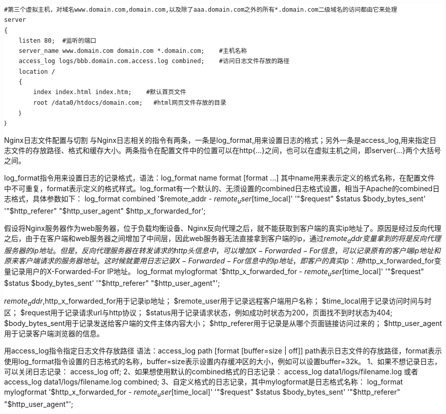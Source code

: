     #第三个虚拟主机，对域名www.domain.com,domain.com,以及除了aaa.domain.com之外的所有*.domain.com二级域名的访问都由它来处理
    server
    {
        listen 80;  #监听的端口
        server_name www.domain.com domain.com *.domain.com;    #主机名称
        access_log logs/bbb.domain.com.access.log combined;    #访问日志文件存放的路径
        location /
        {
            index index.html index.htm;    #默认首页文件
            root /data0/htdocs/domain.com;   #html网页文件存放的目录
        ｝
    ｝




Nginx日志文件配置与切割
与Nginx日志相关的指令有两条，一条是log_format,用来设置日志的格式；另外一条是access_log,用来指定日志文件的存放路径、格式和缓存大小。两条指令在配置文件中的位置可以在http{...}之间，也可以在虚拟主机之间，即server{...}两个大括号之间。

log_format指令用来设置日志的记录格式，语法：log_format name format [format ...]
其中name用来表示定义的格式名称，在配置文件中不可重复，format表示定义的格式样式。log_format有一个默认的、无须设置的combined日志格式设置，相当于Apache的combined日志格式，具体参数如下：
log_format combined '$remote_addr - $remote_user [$time_local]'
                    '"$request" $status $body_bytes_sent'
                    '"$http_referer" "$http_user_agent" $http_x_forwarded_for';




假设将Nginx服务器作为web服务器，位于负载均衡设备、Nginx反向代理之后，就不能获取到客户端的真实ip地址了。原因是经过反向代理之后，由于在客户端和web服务器之间增加了中间层，因此web服务器无法直接拿到客户端的ip，通过$remote_addr变量拿到的将是反向代理服务器的ip地址。但是，反向代理服务器在转发请求的http头信息中，可以增加X-Forwarded-For信息，可以记录原有的客户端ip地址和原来客户端请求的服务器地址。这时候就要用日志记录X-Forwarded-For信息中的ip地址，即客户的真实ip：用$http_x_forwarded_for变量记录用户的X-Forwarded-For IP地址。
log_format mylogformat '$http_x_forwarded_for - $remote_user [$time_local]'
                    '"$request" $status $body_bytes_sent'
                    '"$http_referer" "$http_user_agent"';

$remote_addr,$http_x_forwarded_for用于记录ip地址；
$remote_user用于记录远程客户端用户名称；
$time_local用于记录访问时间与时区；
$request用于记录请求url与http协议；
$status用于记录请求状态，例如成功时状态为200，页面找不到时状态为404;
$body_bytes_sent用于记录发送给客户端的文件主体内容大小；
$http_referer用于记录是从哪个页面链接访问过来的；
$http_user_agent用于记录客户端浏览器的信息。


用access_log指令指定日志文件存放路径
语法：access_log path [format [buffer=size | off]]
path表示日志文件的存放路径，format表示使用log_format指令设置的日志格式的名称，buffer=size表示设置内存缓冲区的大小，例如可以设置buffer=32k。
1、如果不想记录日志，可以关闭日志记录：
access_log off;
2、如果想使用默认的combined格式的日志记录：
access_log data1/logs/filename.log
或者
access_log data1/logs/filename.log combined;
3、自定义格式的日志记录，其中mylogformat是日志格式名称：
log_format mylogformat '$http_x_forwarded_for - $remote_user [$time_local]'
                    '"$request" $status $body_bytes_sent'
                    '"$http_referer" "$http_user_agent"';
